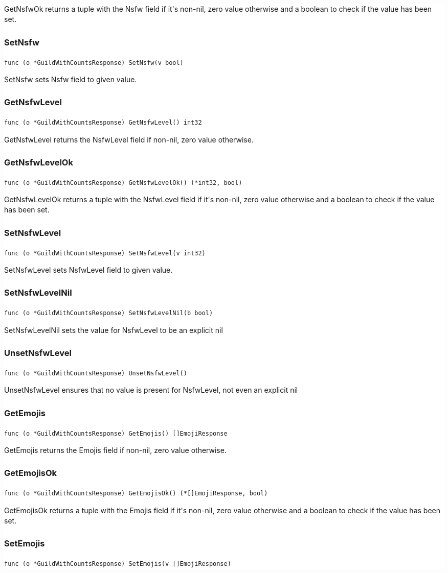 GetNsfwOk returns a tuple with the Nsfw field if it's non-nil, zero value otherwise
and a boolean to check if the value has been set.

### SetNsfw

`func (o *GuildWithCountsResponse) SetNsfw(v bool)`

SetNsfw sets Nsfw field to given value.


### GetNsfwLevel

`func (o *GuildWithCountsResponse) GetNsfwLevel() int32`

GetNsfwLevel returns the NsfwLevel field if non-nil, zero value otherwise.

### GetNsfwLevelOk

`func (o *GuildWithCountsResponse) GetNsfwLevelOk() (*int32, bool)`

GetNsfwLevelOk returns a tuple with the NsfwLevel field if it's non-nil, zero value otherwise
and a boolean to check if the value has been set.

### SetNsfwLevel

`func (o *GuildWithCountsResponse) SetNsfwLevel(v int32)`

SetNsfwLevel sets NsfwLevel field to given value.


### SetNsfwLevelNil

`func (o *GuildWithCountsResponse) SetNsfwLevelNil(b bool)`

 SetNsfwLevelNil sets the value for NsfwLevel to be an explicit nil

### UnsetNsfwLevel
`func (o *GuildWithCountsResponse) UnsetNsfwLevel()`

UnsetNsfwLevel ensures that no value is present for NsfwLevel, not even an explicit nil
### GetEmojis

`func (o *GuildWithCountsResponse) GetEmojis() []EmojiResponse`

GetEmojis returns the Emojis field if non-nil, zero value otherwise.

### GetEmojisOk

`func (o *GuildWithCountsResponse) GetEmojisOk() (*[]EmojiResponse, bool)`

GetEmojisOk returns a tuple with the Emojis field if it's non-nil, zero value otherwise
and a boolean to check if the value has been set.

### SetEmojis

`func (o *GuildWithCountsResponse) SetEmojis(v []EmojiResponse)`
